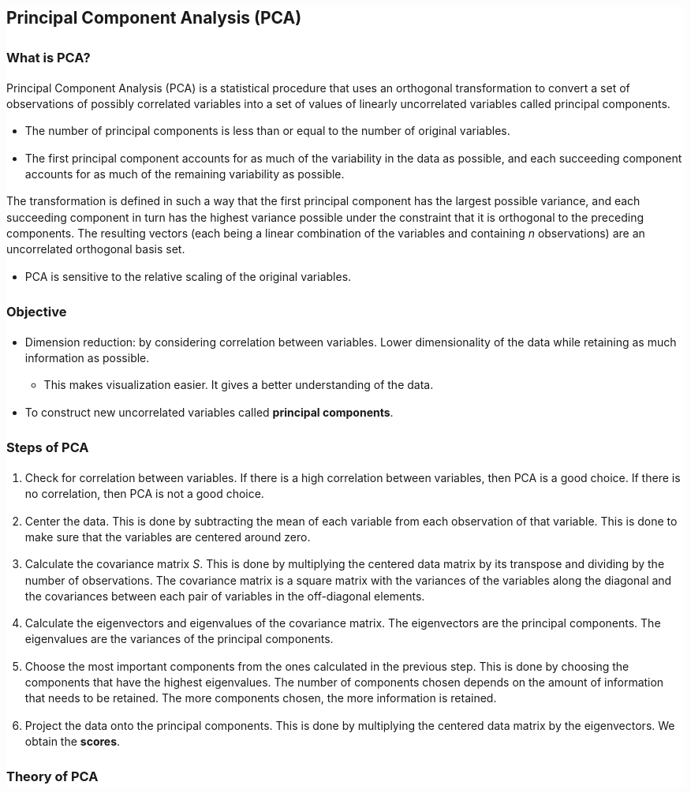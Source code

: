## Principal Component Analysis (PCA)

### What is PCA?

Principal Component Analysis (PCA) is a statistical procedure that uses an orthogonal transformation to convert a set of observations of possibly correlated variables into a set of values of linearly uncorrelated variables called principal components. 

- The number of principal components is less than or equal to the number of original variables.

- The first principal component accounts for as much of the variability in the data as possible, and each succeeding component accounts for as much of the remaining variability as possible. 

The transformation is defined in such a way that the first principal component has the largest possible variance, and each succeeding component in turn has the highest variance possible under the constraint that it is orthogonal to the preceding components. The resulting vectors (each being a linear combination of the variables and containing $n$ observations) are an uncorrelated orthogonal basis set. 

- PCA is sensitive to the relative scaling of the original variables.

### Objective

- Dimension reduction: by considering correlation between variables. Lower dimensionality of the data while retaining as much information as possible. 
  - This makes visualization easier. It gives a better understanding of the data.

- To construct new uncorrelated variables called **principal components**.


### Steps of PCA

1. Check for correlation between variables. If there is a high correlation between variables, then PCA is a good choice. If there is no correlation, then PCA is not a good choice.

2. Center the data. This is done by subtracting the mean of each variable from each observation of that variable. This is done to make sure that the variables are centered around zero.

3. Calculate the covariance matrix $S$. This is done by multiplying the centered data matrix by its transpose and dividing by the number of observations. The covariance matrix is a square matrix with the variances of the variables along the diagonal and the covariances between each pair of variables in the off-diagonal elements.

4. Calculate the eigenvectors and eigenvalues of the covariance matrix. The eigenvectors are the principal components. The eigenvalues are the variances of the principal components.

5. Choose the most important components from the ones calculated in the previous step. This is done by choosing the components that have the highest eigenvalues. The number of components chosen depends on the amount of information that needs to be retained. The more components chosen, the more information is retained.

6. Project the data onto the principal components. This is done by multiplying the centered data matrix by the eigenvectors. We obtain the **scores**. 

### Theory of PCA
